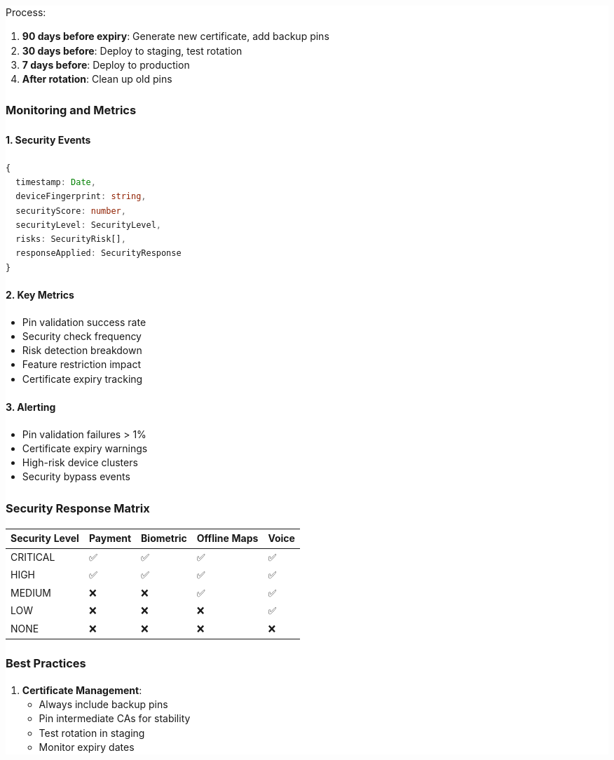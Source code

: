 Process:
1. **90 days before expiry**: Generate new certificate, add backup pins
2. **30 days before**: Deploy to staging, test rotation
3. **7 days before**: Deploy to production
4. **After rotation**: Clean up old pins

### Monitoring and Metrics

#### 1. Security Events
```typescript
{
  timestamp: Date,
  deviceFingerprint: string,
  securityScore: number,
  securityLevel: SecurityLevel,
  risks: SecurityRisk[],
  responseApplied: SecurityResponse
}
```

#### 2. Key Metrics
- Pin validation success rate
- Security check frequency
- Risk detection breakdown
- Feature restriction impact
- Certificate expiry tracking

#### 3. Alerting
- Pin validation failures > 1%
- Certificate expiry warnings
- High-risk device clusters
- Security bypass events

### Security Response Matrix

| Security Level | Payment | Biometric | Offline Maps | Voice |
|---------------|---------|-----------|--------------|-------|
| CRITICAL      | ✅      | ✅        | ✅           | ✅    |
| HIGH          | ✅      | ✅        | ✅           | ✅    |
| MEDIUM        | ❌      | ❌        | ✅           | ✅    |
| LOW           | ❌      | ❌        | ❌           | ✅    |
| NONE          | ❌      | ❌        | ❌           | ❌    |

### Best Practices

1. **Certificate Management**:
   - Always include backup pins
   - Pin intermediate CAs for stability
   - Test rotation in staging
   - Monitor expiry dates
